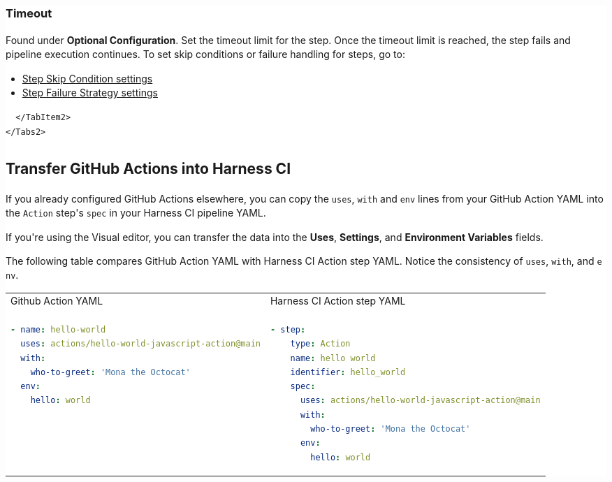 ### Timeout

Found under **Optional Configuration**. Set the timeout limit for the step. Once the timeout limit is reached, the step fails and pipeline execution continues. To set skip conditions or failure handling for steps, go to:

* [Step Skip Condition settings](/docs/platform/8_Pipelines/w_pipeline-steps-reference/step-skip-condition-settings.md)
* [Step Failure Strategy settings](../../platform/8_Pipelines/w_pipeline-steps-reference/step-failure-strategy-settings.md)

```mdx-code-block
  </TabItem2>
</Tabs2>
```

## Transfer GitHub Actions into Harness CI

If you already configured GitHub Actions elsewhere, you can copy the `uses`, `with` and `env` lines from your GitHub Action YAML into the `Action` step's `spec` in your Harness CI pipeline YAML.

If you're using the Visual editor, you can transfer the data into the **Uses**, **Settings**, and **Environment Variables** fields.

The following table compares GitHub Action YAML with Harness CI Action step YAML. Notice the consistency of `uses`, `with`, and `env`.

<table>
<tr>
<td> Github Action YAML </td> <td> Harness CI Action step YAML </td>
</tr>
<tr>
<td>

```yaml
- name: hello-world
  uses: actions/hello-world-javascript-action@main
  with:
    who-to-greet: 'Mona the Octocat'
  env:
    hello: world
```

</td>
<td>

```yaml
- step:
    type: Action
    name: hello world
    identifier: hello_world
    spec:
      uses: actions/hello-world-javascript-action@main
      with:
        who-to-greet: 'Mona the Octocat'
      env:
        hello: world
```
